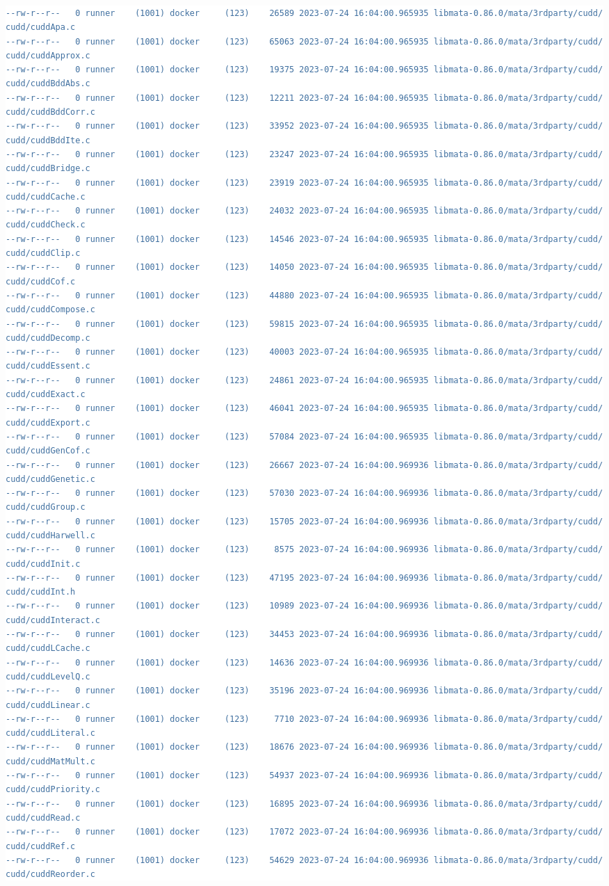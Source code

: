 ```diff
--rw-r--r--   0 runner    (1001) docker     (123)    26589 2023-07-24 16:04:00.965935 libmata-0.86.0/mata/3rdparty/cudd/cudd/cuddApa.c
--rw-r--r--   0 runner    (1001) docker     (123)    65063 2023-07-24 16:04:00.965935 libmata-0.86.0/mata/3rdparty/cudd/cudd/cuddApprox.c
--rw-r--r--   0 runner    (1001) docker     (123)    19375 2023-07-24 16:04:00.965935 libmata-0.86.0/mata/3rdparty/cudd/cudd/cuddBddAbs.c
--rw-r--r--   0 runner    (1001) docker     (123)    12211 2023-07-24 16:04:00.965935 libmata-0.86.0/mata/3rdparty/cudd/cudd/cuddBddCorr.c
--rw-r--r--   0 runner    (1001) docker     (123)    33952 2023-07-24 16:04:00.965935 libmata-0.86.0/mata/3rdparty/cudd/cudd/cuddBddIte.c
--rw-r--r--   0 runner    (1001) docker     (123)    23247 2023-07-24 16:04:00.965935 libmata-0.86.0/mata/3rdparty/cudd/cudd/cuddBridge.c
--rw-r--r--   0 runner    (1001) docker     (123)    23919 2023-07-24 16:04:00.965935 libmata-0.86.0/mata/3rdparty/cudd/cudd/cuddCache.c
--rw-r--r--   0 runner    (1001) docker     (123)    24032 2023-07-24 16:04:00.965935 libmata-0.86.0/mata/3rdparty/cudd/cudd/cuddCheck.c
--rw-r--r--   0 runner    (1001) docker     (123)    14546 2023-07-24 16:04:00.965935 libmata-0.86.0/mata/3rdparty/cudd/cudd/cuddClip.c
--rw-r--r--   0 runner    (1001) docker     (123)    14050 2023-07-24 16:04:00.965935 libmata-0.86.0/mata/3rdparty/cudd/cudd/cuddCof.c
--rw-r--r--   0 runner    (1001) docker     (123)    44880 2023-07-24 16:04:00.965935 libmata-0.86.0/mata/3rdparty/cudd/cudd/cuddCompose.c
--rw-r--r--   0 runner    (1001) docker     (123)    59815 2023-07-24 16:04:00.965935 libmata-0.86.0/mata/3rdparty/cudd/cudd/cuddDecomp.c
--rw-r--r--   0 runner    (1001) docker     (123)    40003 2023-07-24 16:04:00.965935 libmata-0.86.0/mata/3rdparty/cudd/cudd/cuddEssent.c
--rw-r--r--   0 runner    (1001) docker     (123)    24861 2023-07-24 16:04:00.965935 libmata-0.86.0/mata/3rdparty/cudd/cudd/cuddExact.c
--rw-r--r--   0 runner    (1001) docker     (123)    46041 2023-07-24 16:04:00.965935 libmata-0.86.0/mata/3rdparty/cudd/cudd/cuddExport.c
--rw-r--r--   0 runner    (1001) docker     (123)    57084 2023-07-24 16:04:00.965935 libmata-0.86.0/mata/3rdparty/cudd/cudd/cuddGenCof.c
--rw-r--r--   0 runner    (1001) docker     (123)    26667 2023-07-24 16:04:00.969936 libmata-0.86.0/mata/3rdparty/cudd/cudd/cuddGenetic.c
--rw-r--r--   0 runner    (1001) docker     (123)    57030 2023-07-24 16:04:00.969936 libmata-0.86.0/mata/3rdparty/cudd/cudd/cuddGroup.c
--rw-r--r--   0 runner    (1001) docker     (123)    15705 2023-07-24 16:04:00.969936 libmata-0.86.0/mata/3rdparty/cudd/cudd/cuddHarwell.c
--rw-r--r--   0 runner    (1001) docker     (123)     8575 2023-07-24 16:04:00.969936 libmata-0.86.0/mata/3rdparty/cudd/cudd/cuddInit.c
--rw-r--r--   0 runner    (1001) docker     (123)    47195 2023-07-24 16:04:00.969936 libmata-0.86.0/mata/3rdparty/cudd/cudd/cuddInt.h
--rw-r--r--   0 runner    (1001) docker     (123)    10989 2023-07-24 16:04:00.969936 libmata-0.86.0/mata/3rdparty/cudd/cudd/cuddInteract.c
--rw-r--r--   0 runner    (1001) docker     (123)    34453 2023-07-24 16:04:00.969936 libmata-0.86.0/mata/3rdparty/cudd/cudd/cuddLCache.c
--rw-r--r--   0 runner    (1001) docker     (123)    14636 2023-07-24 16:04:00.969936 libmata-0.86.0/mata/3rdparty/cudd/cudd/cuddLevelQ.c
--rw-r--r--   0 runner    (1001) docker     (123)    35196 2023-07-24 16:04:00.969936 libmata-0.86.0/mata/3rdparty/cudd/cudd/cuddLinear.c
--rw-r--r--   0 runner    (1001) docker     (123)     7710 2023-07-24 16:04:00.969936 libmata-0.86.0/mata/3rdparty/cudd/cudd/cuddLiteral.c
--rw-r--r--   0 runner    (1001) docker     (123)    18676 2023-07-24 16:04:00.969936 libmata-0.86.0/mata/3rdparty/cudd/cudd/cuddMatMult.c
--rw-r--r--   0 runner    (1001) docker     (123)    54937 2023-07-24 16:04:00.969936 libmata-0.86.0/mata/3rdparty/cudd/cudd/cuddPriority.c
--rw-r--r--   0 runner    (1001) docker     (123)    16895 2023-07-24 16:04:00.969936 libmata-0.86.0/mata/3rdparty/cudd/cudd/cuddRead.c
--rw-r--r--   0 runner    (1001) docker     (123)    17072 2023-07-24 16:04:00.969936 libmata-0.86.0/mata/3rdparty/cudd/cudd/cuddRef.c
--rw-r--r--   0 runner    (1001) docker     (123)    54629 2023-07-24 16:04:00.969936 libmata-0.86.0/mata/3rdparty/cudd/cudd/cuddReorder.c
```